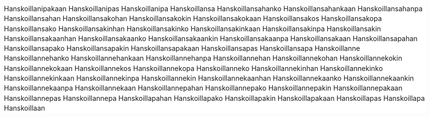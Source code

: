 Hanskoillanipakaan
Hanskoillanipas
Hanskoillanipa
Hanskoillansa
Hanskoillansahanko
Hanskoillansahankaan
Hanskoillansahanpa
Hanskoillansahan
Hanskoillansakohan
Hanskoillansakokin
Hanskoillansakokaan
Hanskoillansakos
Hanskoillansakopa
Hanskoillansako
Hanskoillansakinhan
Hanskoillansakinko
Hanskoillansakinkaan
Hanskoillansakinpa
Hanskoillansakin
Hanskoillansakaanhan
Hanskoillansakaanko
Hanskoillansakaankin
Hanskoillansakaanpa
Hanskoillansakaan
Hanskoillansapahan
Hanskoillansapako
Hanskoillansapakin
Hanskoillansapakaan
Hanskoillansapas
Hanskoillansapa
Hanskoillanne
Hanskoillannehanko
Hanskoillannehankaan
Hanskoillannehanpa
Hanskoillannehan
Hanskoillannekohan
Hanskoillannekokin
Hanskoillannekokaan
Hanskoillannekos
Hanskoillannekopa
Hanskoillanneko
Hanskoillannekinhan
Hanskoillannekinko
Hanskoillannekinkaan
Hanskoillannekinpa
Hanskoillannekin
Hanskoillannekaanhan
Hanskoillannekaanko
Hanskoillannekaankin
Hanskoillannekaanpa
Hanskoillannekaan
Hanskoillannepahan
Hanskoillannepako
Hanskoillannepakin
Hanskoillannepakaan
Hanskoillannepas
Hanskoillannepa
Hanskoillapahan
Hanskoillapako
Hanskoillapakin
Hanskoillapakaan
Hanskoillapas
Hanskoillapa
Hanskoillaan
